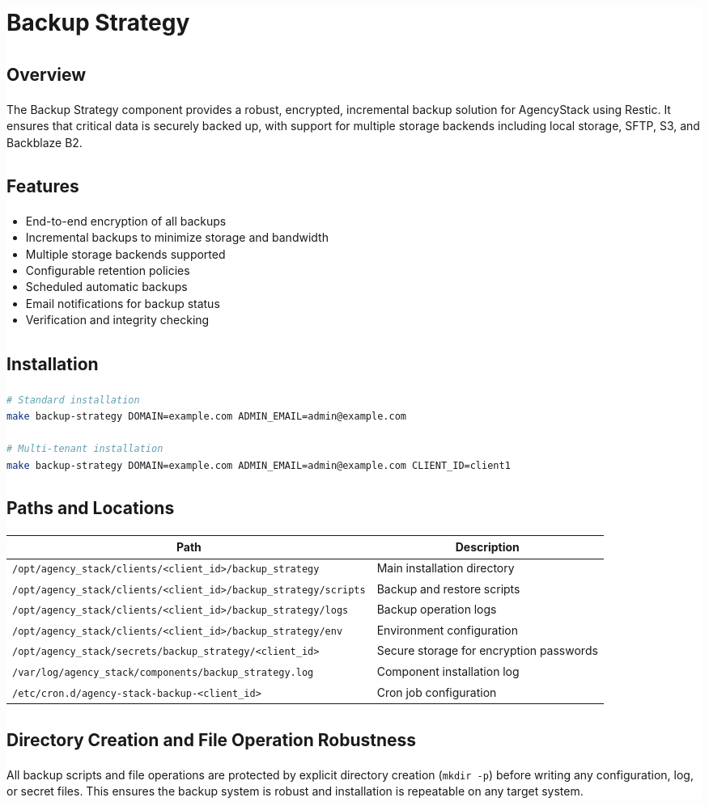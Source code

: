 # Backup Strategy

## Overview
The Backup Strategy component provides a robust, encrypted, incremental backup solution for AgencyStack using Restic. It ensures that critical data is securely backed up, with support for multiple storage backends including local storage, SFTP, S3, and Backblaze B2.

## Features
- End-to-end encryption of all backups
- Incremental backups to minimize storage and bandwidth
- Multiple storage backends supported
- Configurable retention policies
- Scheduled automatic backups
- Email notifications for backup status
- Verification and integrity checking

## Installation

```bash
# Standard installation
make backup-strategy DOMAIN=example.com ADMIN_EMAIL=admin@example.com

# Multi-tenant installation
make backup-strategy DOMAIN=example.com ADMIN_EMAIL=admin@example.com CLIENT_ID=client1
```

## Paths and Locations

| Path | Description |
|------|-------------|
| `/opt/agency_stack/clients/<client_id>/backup_strategy` | Main installation directory |
| `/opt/agency_stack/clients/<client_id>/backup_strategy/scripts` | Backup and restore scripts |
| `/opt/agency_stack/clients/<client_id>/backup_strategy/logs` | Backup operation logs |
| `/opt/agency_stack/clients/<client_id>/backup_strategy/env` | Environment configuration |
| `/opt/agency_stack/secrets/backup_strategy/<client_id>` | Secure storage for encryption passwords |
| `/var/log/agency_stack/components/backup_strategy.log` | Component installation log |
| `/etc/cron.d/agency-stack-backup-<client_id>` | Cron job configuration |

## Directory Creation and File Operation Robustness

All backup scripts and file operations are protected by explicit directory creation (`mkdir -p`) before writing any configuration, log, or secret files. This ensures the backup system is robust and installation is repeatable on any target system.
